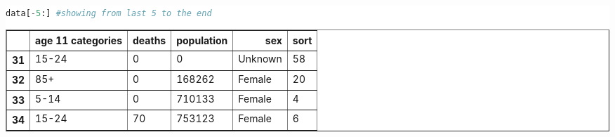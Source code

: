 


```python
data[-5:] #showing from last 5 to the end
```




<div>
<style scoped>
    .dataframe tbody tr th:only-of-type {
        vertical-align: middle;
    }

    .dataframe tbody tr th {
        vertical-align: top;
    }

    .dataframe thead th {
        text-align: right;
    }
</style>
<table border="1" class="dataframe">
  <thead>
    <tr style="text-align: right;">
      <th></th>
      <th>age 11 categories</th>
      <th>deaths</th>
      <th>population</th>
      <th>sex</th>
      <th>sort</th>
    </tr>
  </thead>
  <tbody>
    <tr>
      <th>31</th>
      <td>15-24</td>
      <td>0</td>
      <td>0</td>
      <td>Unknown</td>
      <td>58</td>
    </tr>
    <tr>
      <th>32</th>
      <td>85+</td>
      <td>0</td>
      <td>168262</td>
      <td>Female</td>
      <td>20</td>
    </tr>
    <tr>
      <th>33</th>
      <td>5-14</td>
      <td>0</td>
      <td>710133</td>
      <td>Female</td>
      <td>4</td>
    </tr>
    <tr>
      <th>34</th>
      <td>15-24</td>
      <td>70</td>
      <td>753123</td>
      <td>Female</td>
      <td>6</td>
    </tr>